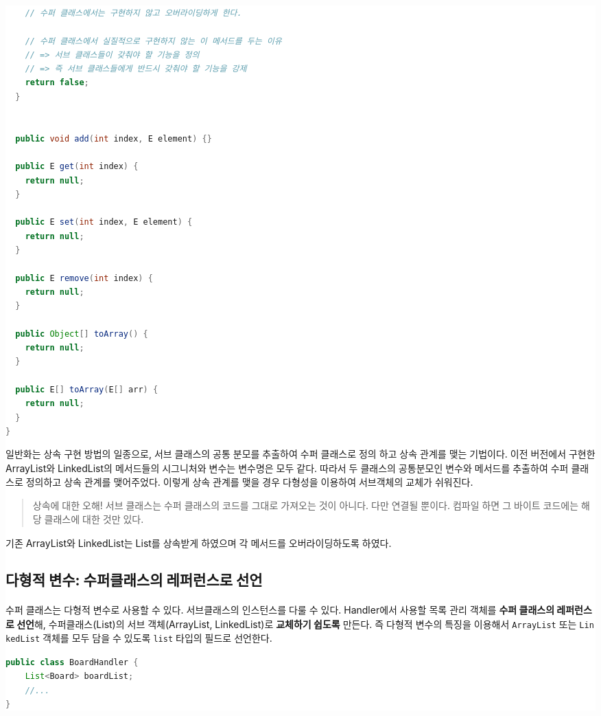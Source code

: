 ```java
    // 수퍼 클래스에서는 구현하지 않고 오버라이딩하게 한다.

    // 수퍼 클래스에서 실질적으로 구현하지 않는 이 메서드를 두는 이유
    // => 서브 클래스들이 갖춰야 할 기능을 정의
    // => 즉 서브 클래스들에게 반드시 갖춰야 할 기능을 강제
    return false;
  }
  

  public void add(int index, E element) {}

  public E get(int index) {
    return null;
  }

  public E set(int index, E element) {
    return null;
  }

  public E remove(int index) {
    return null;
  }

  public Object[] toArray() {
    return null;
  }

  public E[] toArray(E[] arr) {
    return null;
  }
}
```

일반화는 상속 구현 방법의 일종으로, 서브 클래스의 공통 분모를 추출하여 수퍼 클래스로 정의 하고 상속 관계를 맺는 기법이다. 이전 버전에서 구현한 ArrayList와 LinkedList의 메서드들의 시그니처와 변수는 변수명은 모두 같다. 따라서 두 클래스의 공통분모인 변수와 메서드를 추출하여 수퍼 클래스로 정의하고 상속 관계를 맺어주었다. 이렇게 상속 관계를 맺을 경우 다형성을 이용하여 서브객체의 교체가 쉬워진다. 

> 상속에 대한 오해! 서브 클래스는 수퍼 클래스의 코드를 그대로 가져오는 것이 아니다. 다만 연결될 뿐이다. 컴파일 하면 그 바이트 코드에는 해당 클래스에 대한 것만 있다.
>

기존 ArrayList와 LinkedList는 List를 상속받게 하였으며 각 메서드를 오버라이딩하도록 하였다.

## 다형적 변수: 수퍼클래스의 레퍼런스로 선언

수퍼 클래스는 다형적 변수로 사용할 수 있다. 서브클래스의 인스턴스를 다룰 수 있다. Handler에서 사용할 목록 관리 객체를 **수퍼 클래스의 레퍼런스로 선언**해, 수퍼클래스(List)의 서브 객체(ArrayList, LinkedList)로 **교체하기 쉽도록** 만든다. 즉 다형적 변수의 특징을 이용해서 `ArrayList` 또는 `LinkedList` 객체를 모두 담을 수 있도록 `list` 타입의 필드로 선언한다. 

```java
public class BoardHandler {
    List<Board> boardList;
    //...
}
```
